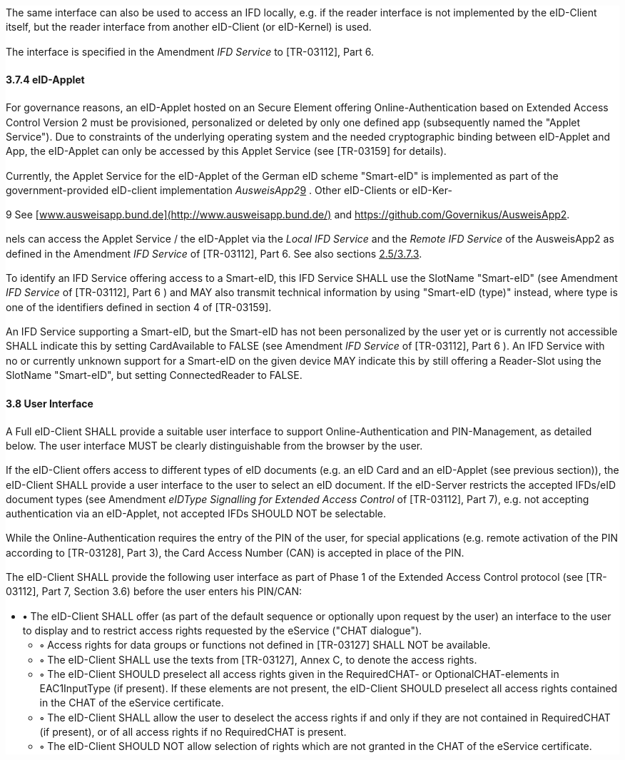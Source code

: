 The same interface can also be used to access an IFD locally, e.g. if the reader interface is not implemented by the eID-Client itself, but the reader interface from another eID-Client (or eID-Kernel) is used.

The interface is specified in the Amendment *IFD Service* to [TR-03112], Part 6.

#### <span id="page-22-1"></span>3.7.4 eID-Applet

For governance reasons, an eID-Applet hosted on an Secure Element offering Online-Authentication based on Extended Access Control Version 2 must be provisioned, personalized or deleted by only one defined app (subsequently named the "Applet Service"). Due to constraints of the underlying operating system and the needed cryptographic binding between eID-Applet and App, the eID-Applet can only be accessed by this Applet Service (see [TR-03159] for details).

Currently, the Applet Service for the eID-Applet of the German eID scheme "Smart-eID" is implemented as part of the government-provided eID-client implementation *AusweisApp2*[9](#page-22-2) . Other eID-Clients or eID-Ker-

<span id="page-22-2"></span>9 See [www.ausweisapp.bund.de](http://www.ausweisapp.bund.de/) and <https://github.com/Governikus/AusweisApp2>.

nels can access the Applet Service / the eID-Applet via the *Local IFD Service* and the *Remote IFD Service* of the AusweisApp2 as defined in the Amendment *IFD Service* of [TR-03112], Part 6. See also sections [2.5](#page-10-1)[/3.7.3](#page-22-3).

To identify an IFD Service offering access to a Smart-eID, this IFD Service SHALL use the SlotName "Smart-eID" (see Amendment *IFD Service* of [TR-03112], Part 6 ) and MAY also transmit technical information by using "Smart-eID (type)" instead, where type is one of the identifiers defined in section 4 of [TR-03159].

An IFD Service supporting a Smart-eID, but the Smart-eID has not been personalized by the user yet or is currently not accessible SHALL indicate this by setting CardAvailable to FALSE (see Amendment *IFD Service* of [TR-03112], Part 6 ). An IFD Service with no or currently unknown support for a Smart-eID on the given device MAY indicate this by still offering a Reader-Slot using the SlotName "Smart-eID", but setting ConnectedReader to FALSE.

#### <span id="page-23-0"></span>3.8 User Interface

A Full eID-Client SHALL provide a suitable user interface to support Online-Authentication and PIN-Management, as detailed below. The user interface MUST be clearly distinguishable from the browser by the user.

If the eID-Client offers access to different types of eID documents (e.g. an eID Card and an eID-Applet (see previous section)), the eID-Client SHALL provide a user interface to the user to select an eID document. If the eID-Server restricts the accepted IFDs/eID document types (see Amendment *eIDType Signalling for Extended Access Control* of [TR-03112], Part 7), e.g. not accepting authentication via an eID-Applet, not accepted IFDs SHOULD NOT be selectable.

While the Online-Authentication requires the entry of the PIN of the user, for special applications (e.g. remote activation of the PIN according to [TR-03128], Part 3), the Card Access Number (CAN) is accepted in place of the PIN.

The eID-Client SHALL provide the following user interface as part of Phase 1 of the Extended Access Control protocol (see [TR-03112], Part 7, Section 3.6) before the user enters his PIN/CAN:

- **•** The eID-Client SHALL offer (as part of the default sequence or optionally upon request by the user) an interface to the user to display and to restrict access rights requested by the eService ("CHAT dialogue").
	- **◦** Access rights for data groups or functions not defined in [TR-03127] SHALL NOT be available.
	- **◦** The eID-Client SHALL use the texts from [TR-03127], Annex C, to denote the access rights.
	- **◦** The eID-Client SHOULD preselect all access rights given in the RequiredCHAT- or OptionalCHAT-elements in EAC1InputType (if present). If these elements are not present, the eID-Client SHOULD preselect all access rights contained in the CHAT of the eService certificate.
	- **◦** The eID-Client SHALL allow the user to deselect the access rights if and only if they are not contained in RequiredCHAT (if present), or of all access rights if no RequiredCHAT is present.
	- **◦** The eID-Client SHOULD NOT allow selection of rights which are not granted in the CHAT of the eService certificate.
